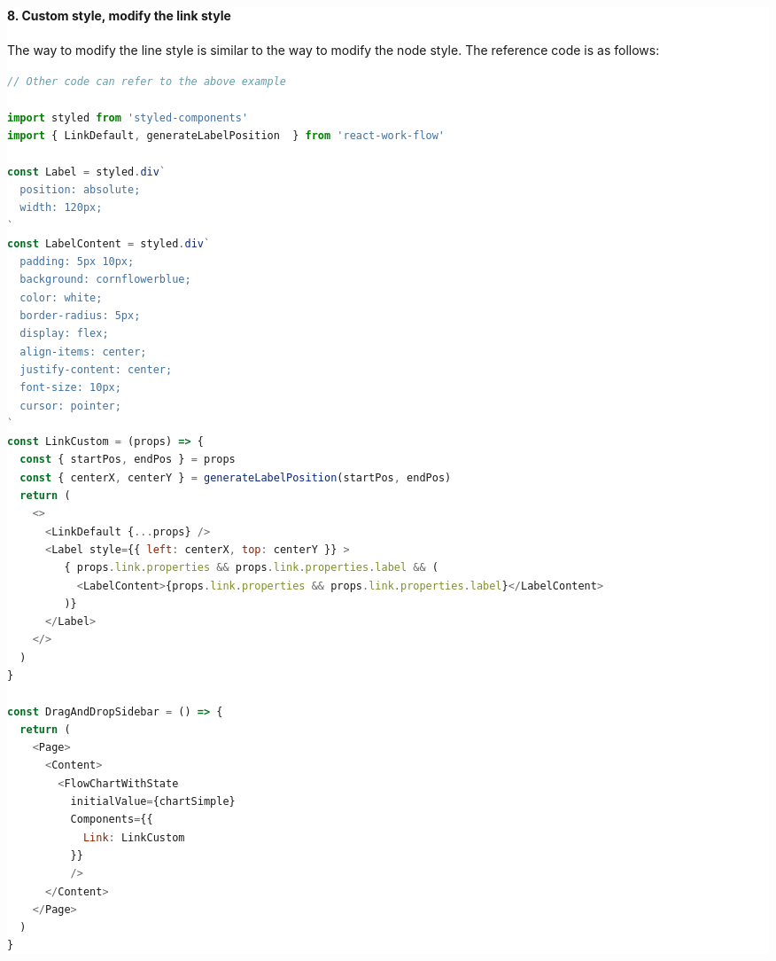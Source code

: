 #### 8. Custom style, modify the link style

The way to modify the line style is similar to the way to modify the node style. The reference code is as follows:

```js
// Other code can refer to the above example

import styled from 'styled-components'
import { LinkDefault, generateLabelPosition  } from 'react-work-flow'

const Label = styled.div`
  position: absolute;
  width: 120px;
`
const LabelContent = styled.div`
  padding: 5px 10px;
  background: cornflowerblue;
  color: white;
  border-radius: 5px;
  display: flex;
  align-items: center;
  justify-content: center;
  font-size: 10px;
  cursor: pointer;
`
const LinkCustom = (props) => {
  const { startPos, endPos } = props
  const { centerX, centerY } = generateLabelPosition(startPos, endPos)
  return (
    <>
      <LinkDefault {...props} />
      <Label style={{ left: centerX, top: centerY }} >
         { props.link.properties && props.link.properties.label && (
           <LabelContent>{props.link.properties && props.link.properties.label}</LabelContent>
         )}
      </Label>
    </>
  )
}

const DragAndDropSidebar = () => {
  return (
    <Page>
      <Content>
        <FlowChartWithState 
          initialValue={chartSimple} 
          Components={{
            Link: LinkCustom
          }}
          />
      </Content>
    </Page>
  )
}
```
